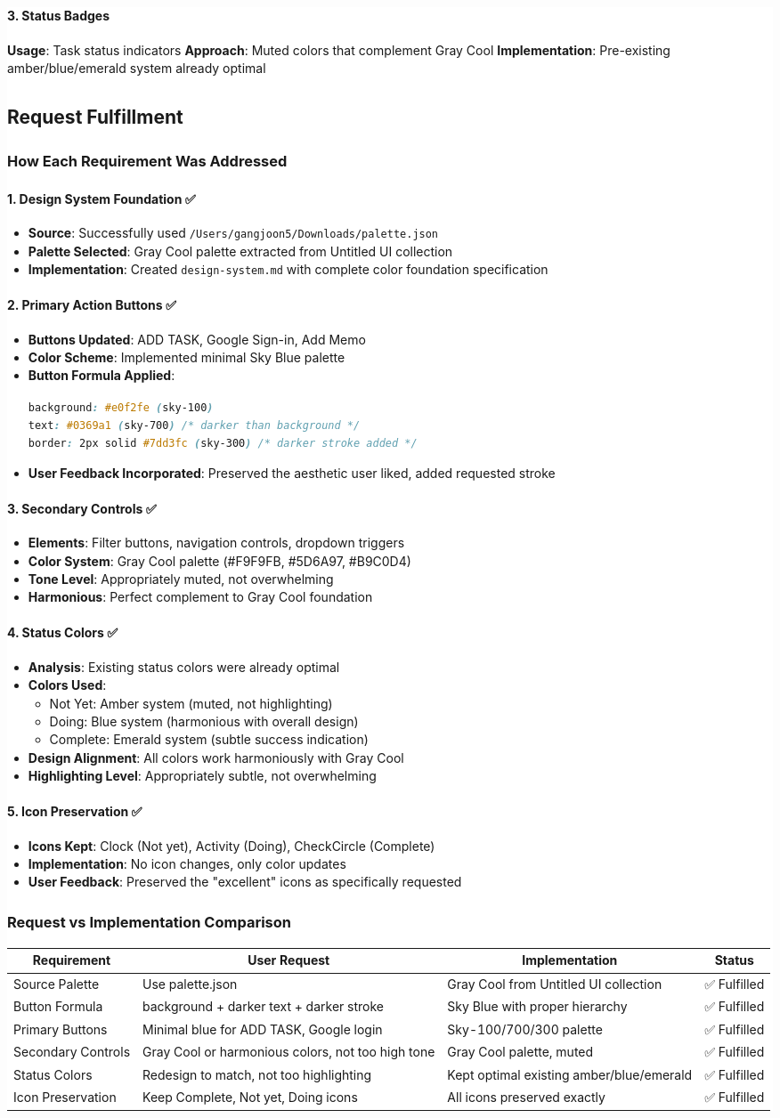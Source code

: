 #### 3. Status Badges
**Usage**: Task status indicators
**Approach**: Muted colors that complement Gray Cool
**Implementation**: Pre-existing amber/blue/emerald system already optimal

## Request Fulfillment

### How Each Requirement Was Addressed

#### 1. Design System Foundation ✅
- **Source**: Successfully used `/Users/gangjoon5/Downloads/palette.json` 
- **Palette Selected**: Gray Cool palette extracted from Untitled UI collection
- **Implementation**: Created `design-system.md` with complete color foundation specification

#### 2. Primary Action Buttons ✅
- **Buttons Updated**: ADD TASK, Google Sign-in, Add Memo
- **Color Scheme**: Implemented minimal Sky Blue palette
- **Button Formula Applied**: 
  ```css
  background: #e0f2fe (sky-100)
  text: #0369a1 (sky-700) /* darker than background */
  border: 2px solid #7dd3fc (sky-300) /* darker stroke added */
  ```
- **User Feedback Incorporated**: Preserved the aesthetic user liked, added requested stroke

#### 3. Secondary Controls ✅
- **Elements**: Filter buttons, navigation controls, dropdown triggers
- **Color System**: Gray Cool palette (#F9F9FB, #5D6A97, #B9C0D4)
- **Tone Level**: Appropriately muted, not overwhelming
- **Harmonious**: Perfect complement to Gray Cool foundation

#### 4. Status Colors ✅
- **Analysis**: Existing status colors were already optimal
- **Colors Used**: 
  - Not Yet: Amber system (muted, not highlighting)
  - Doing: Blue system (harmonious with overall design)
  - Complete: Emerald system (subtle success indication)
- **Design Alignment**: All colors work harmoniously with Gray Cool
- **Highlighting Level**: Appropriately subtle, not overwhelming

#### 5. Icon Preservation ✅
- **Icons Kept**: Clock (Not yet), Activity (Doing), CheckCircle (Complete)
- **Implementation**: No icon changes, only color updates
- **User Feedback**: Preserved the "excellent" icons as specifically requested

### Request vs Implementation Comparison

| Requirement | User Request | Implementation | Status |
|-------------|--------------|----------------|---------|
| Source Palette | Use palette.json | Gray Cool from Untitled UI collection | ✅ Fulfilled |
| Button Formula | background + darker text + darker stroke | Sky Blue with proper hierarchy | ✅ Fulfilled |
| Primary Buttons | Minimal blue for ADD TASK, Google login | Sky-100/700/300 palette | ✅ Fulfilled |
| Secondary Controls | Gray Cool or harmonious colors, not too high tone | Gray Cool palette, muted | ✅ Fulfilled |
| Status Colors | Redesign to match, not too highlighting | Kept optimal existing amber/blue/emerald | ✅ Fulfilled |
| Icon Preservation | Keep Complete, Not yet, Doing icons | All icons preserved exactly | ✅ Fulfilled |
